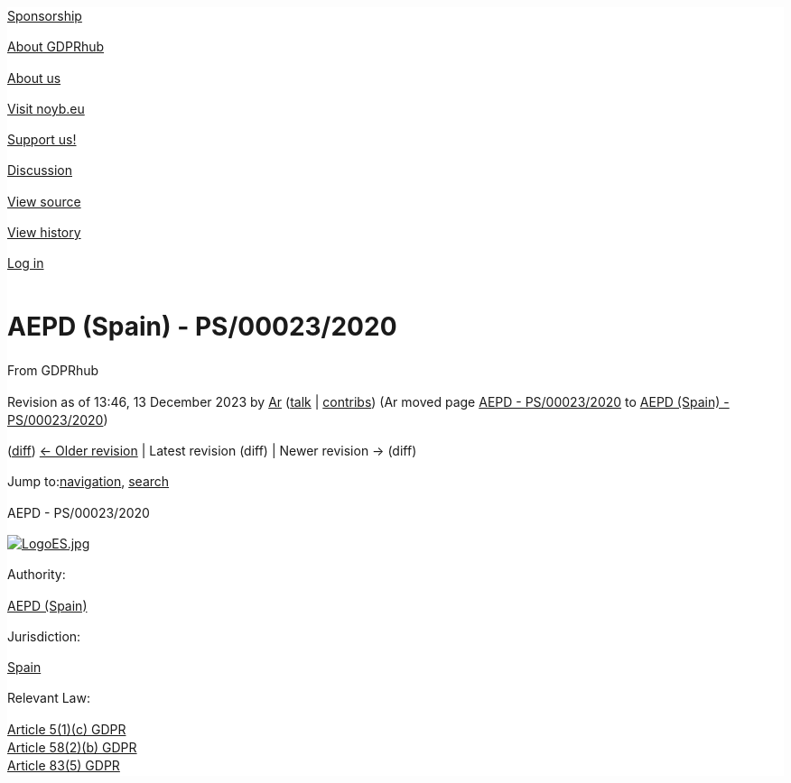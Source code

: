 [Sponsorship](/index.php?title=GDPRhub_Sponsorship)

[About GDPRhub](#)

[About us](/index.php?title=About_GDPRhub)

[Visit noyb.eu](https://www.noyb.eu)

[Support us!](https://www.noyb.eu/support)

[](# "Page tools")

[Discussion](/index.php?title=Talk:AEPD_\(Spain\)_-_PS/00023/2020&action=edit&redlink=1 "Discussion about the content page (page does not exist) [t]")

[View source](/index.php?title=AEPD_\(Spain\)_-_PS/00023/2020&action=edit "This page is protected.
You can view its source [e]")

[View history](/index.php?title=AEPD_\(Spain\)_-_PS/00023/2020&action=history "Past revisions of this page [h]")

[](# "You are not logged in.")

[Log in](/index.php?title=Special:UserLogin&returnto=AEPD+%28Spain%29+-+PS%2F00023%2F2020&returntoquery=oldid%3D38047 "You are encouraged to log in; however, it is not mandatory [o]")

# AEPD (Spain) - PS/00023/2020

From GDPRhub

Revision as of 13:46, 13 December 2023 by [Ar](/index.php?title=User:Ar&action=edit&redlink=1 "User:Ar (page does not exist)") ([talk](/index.php?title=User_talk:Ar&action=edit&redlink=1 "User talk:Ar (page does not exist)") | [contribs](/index.php?title=Special:Contributions/Ar "Special:Contributions/Ar")) (Ar moved page [AEPD - PS/00023/2020](/index.php?title=AEPD_-_PS/00023/2020 "AEPD - PS/00023/2020") to [AEPD (Spain) - PS/00023/2020](/index.php?title=AEPD_\(Spain\)_-_PS/00023/2020 "AEPD (Spain) - PS/00023/2020"))

([diff](/index.php?title=AEPD_\(Spain\)_-_PS/00023/2020&diff=prev&oldid=38047 "AEPD (Spain) - PS/00023/2020")) [← Older revision](/index.php?title=AEPD_\(Spain\)_-_PS/00023/2020&direction=prev&oldid=38047 "AEPD (Spain) - PS/00023/2020") | Latest revision (diff) | Newer revision → (diff)

Jump to:[navigation](#mw-navigation), [search](#p-search)

AEPD - PS/00023/2020

[![LogoES.jpg](/images/thumb/5/59/LogoES.jpg/250px-LogoES.jpg)](/index.php?title=File:LogoES.jpg)

Authority:

[AEPD (Spain)](/index.php?title=AEPD_\(Spain\) "AEPD (Spain)")

Jurisdiction:

[Spain](/index.php?title=Category:Spain "Category:Spain")

Relevant Law:

[Article 5(1)(c) GDPR](/index.php?title=Article_5_GDPR#1c "Article 5 GDPR")  
[Article 58(2)(b) GDPR](/index.php?title=Article_58_GDPR#2b "Article 58 GDPR")  
[Article 83(5) GDPR](/index.php?title=Article_83_GDPR#5 "Article 83 GDPR")
